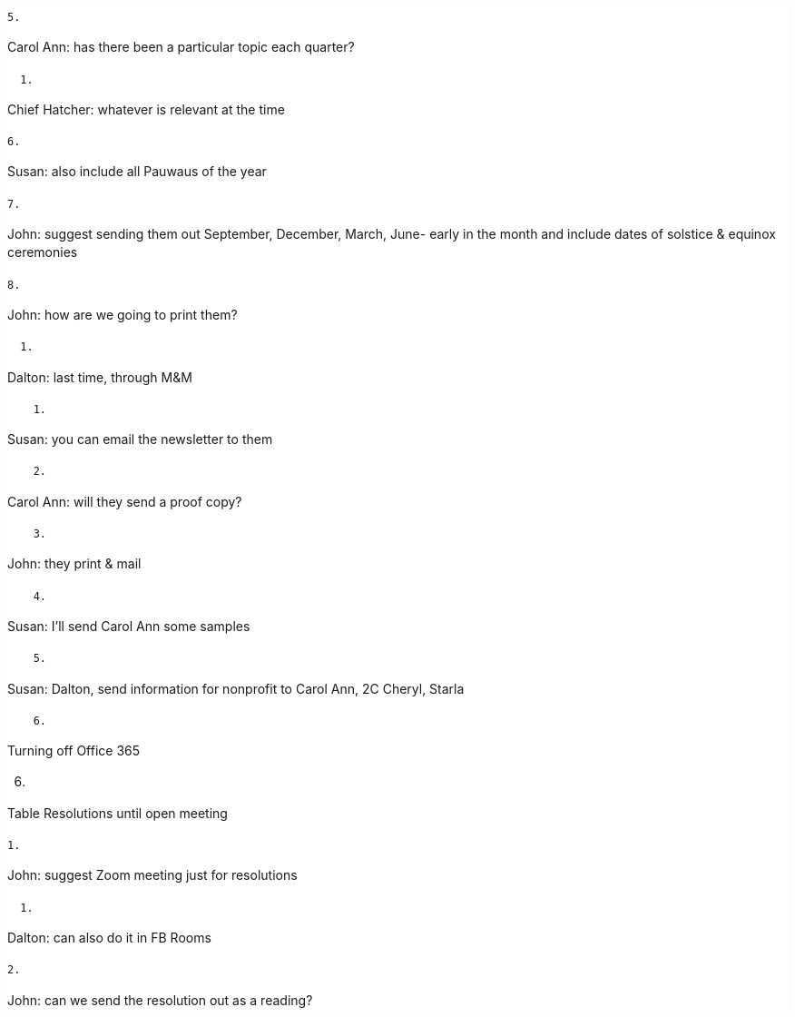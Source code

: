    5.

Carol Ann: has there been a particular topic each quarter?

      1.

Chief Hatcher: whatever is relevant at the time

    6.

Susan: also include all Pauwaus of the year

    7.

John: suggest sending them out September, December, March, June- early in the month and include dates of solstice & equinox ceremonies

    8.

John: how are we going to print them?

      1.

Dalton: last time, through M&M

        1.

Susan: you can email the newsletter to them

        2.

Carol Ann: will they send a proof copy?

        3.

John: they print & mail

        4.

Susan: I’ll send Carol Ann some samples

        5.

Susan: Dalton, send information for nonprofit to Carol Ann, 2C Cheryl, Starla

        6.

Turning off Office 365

  6.

Table Resolutions until open meeting

    1.

John: suggest Zoom meeting just for resolutions

      1.

Dalton: can also do it in FB Rooms

    2.

John: can we send the resolution out as a reading?
